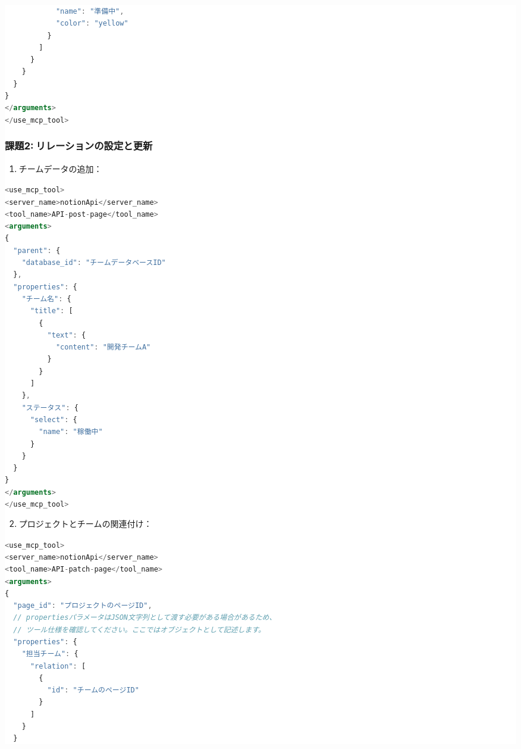 ```typescript
            "name": "準備中",
            "color": "yellow"
          }
        ]
      }
    }
  }
}
</arguments>
</use_mcp_tool>
```

### 課題2: リレーションの設定と更新

1. チームデータの追加：
```typescript
<use_mcp_tool>
<server_name>notionApi</server_name>
<tool_name>API-post-page</tool_name>
<arguments>
{
  "parent": {
    "database_id": "チームデータベースID"
  },
  "properties": {
    "チーム名": {
      "title": [
        {
          "text": {
            "content": "開発チームA"
          }
        }
      ]
    },
    "ステータス": {
      "select": {
        "name": "稼働中"
      }
    }
  }
}
</arguments>
</use_mcp_tool>
```

2. プロジェクトとチームの関連付け：
```typescript
<use_mcp_tool>
<server_name>notionApi</server_name>
<tool_name>API-patch-page</tool_name>
<arguments>
{
  "page_id": "プロジェクトのページID",
  // propertiesパラメータはJSON文字列として渡す必要がある場合があるため、
  // ツール仕様を確認してください。ここではオブジェクトとして記述します。
  "properties": {
    "担当チーム": {
      "relation": [
        {
          "id": "チームのページID"
        }
      ]
    }
  }
```